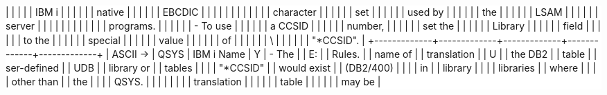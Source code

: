 |             |             |             |             |     IBM i   |
|             |             |             |             |     native  |
|             |             |             |             |     EBCDIC  |
|             |             |             |             |             |
|             |             |             |             |   character |
|             |             |             |             |     set     |
|             |             |             |             |     used by |
|             |             |             |             |     the     |
|             |             |             |             |     LSAM    |
|             |             |             |             |     server  |
|             |             |             |             |             |
|             |             |             |             |   programs. |
|             |             |             |             | -   To use  |
|             |             |             |             |     a CCSID |
|             |             |             |             |     number, |
|             |             |             |             |     set the |
|             |             |             |             |     Library |
|             |             |             |             |     field   |
|             |             |             |             |     to the  |
|             |             |             |             |     special |
|             |             |             |             |     value   |
|             |             |             |             |     of      |
|             |             |             |             |     \       |
|             |             |             |             | "\*CCSID\". |
+-------------+-------------+-------------+-------------+-------------+
| ASCII -\>   | QSYS        | IBM i Name  | Y           | -   The     |
| E:          |             | Rules.      |             |     name of |
| translation |             | U           |             |     the DB2 |
| table       |             | ser-defined |             |     UDB     |
| library or  |             | tables      |             |             |
| \"\*CCSID\" |             | would exist |             |   (DB2/400) |
|             |             | in          |             |     library |
|             |             | libraries   |             |     where   |
|             |             | other than  |             |     the     |
|             |             | QSYS.       |             |             |
|             |             |             |             | translation |
|             |             |             |             |     table   |
|             |             |             |             |     may be  |